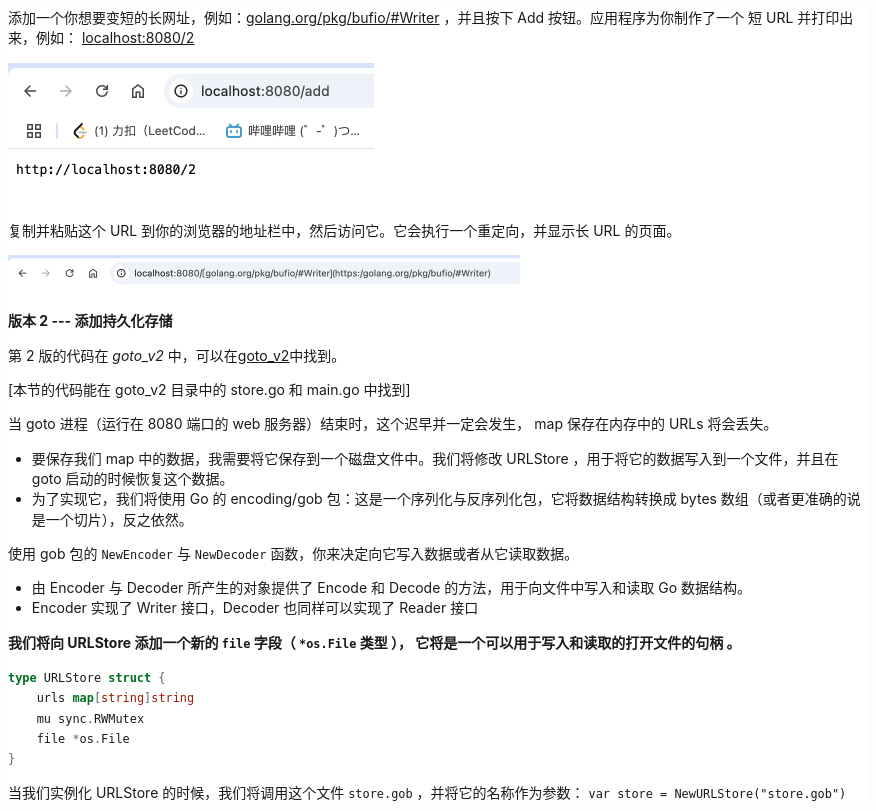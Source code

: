 添加一个你想要变短的长网址，例如：[golang.org/pkg/bufio/#Writer](https://golang.org/pkg/bufio/#Writer) ，并且按下 Add 按钮。应用程序为你制作了一个 短 URL 并打印出来，例如： [localhost:8080/2](http://localhost:8080/2)

<img src="./assets/image-20250101131340795-5708423.png" alt="image-20250101131340795" style="zoom:50%;" />

复制并粘贴这个 URL 到你的浏览器的地址栏中，然后访问它。它会执行一个重定向，并显示长 URL 的页面。

<img src="./assets/image-20250101131408874-5708450.png" alt="image-20250101131408874" style="zoom:50%;" />





**版本 2 --- 添加持久化存储**

第 2 版的代码在 *goto_v2* 中，可以在[goto_v2](https://github.com/unknwon/the-way-to-go_ZH_CN/tree/master/eBook/examples/chapter_19/goto_v2)中找到。

[本节的代码能在 goto_v2 目录中的 store.go 和 main.go 中找到]

当 goto 进程（运行在 8080 端口的 web 服务器）结束时，这个迟早并一定会发生， map 保存在内存中的 URLs 将会丢失。

+ 要保存我们 map 中的数据，我需要将它保存到一个磁盘文件中。我们将修改 URLStore ，用于将它的数据写入到一个文件，并且在 goto 启动的时候恢复这个数据。
+ 为了实现它，我们将使用 Go 的 encoding/gob 包：这是一个序列化与反序列化包，它将数据结构转换成 bytes 数组（或者更准确的说是一个切片），反之依然。

使用 gob 包的 `NewEncoder` 与 `NewDecoder` 函数，你来决定向它写入数据或者从它读取数据。

+ 由 Encoder 与 Decoder 所产生的对象提供了 Encode 和 Decode 的方法，用于向文件中写入和读取 Go 数据结构。
+  Encoder 实现了 Writer 接口，Decoder 也同样可以实现了 Reader 接口

**我们将向 URLStore 添加一个新的 `file` 字段（ `*os.File` 类型 ）， 它将是一个可以用于写入和读取的打开文件的句柄 。**

```go
type URLStore struct {
    urls map[string]string
    mu sync.RWMutex
    file *os.File
}
```

当我们实例化 URLStore 的时候，我们将调用这个文件 `store.gob` ，并将它的名称作为参数： `var store = NewURLStore("store.gob")`
